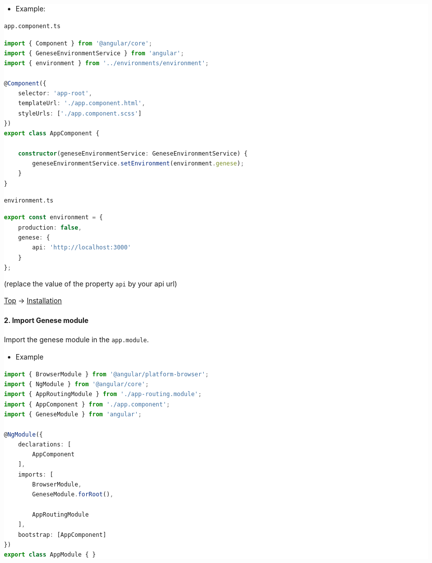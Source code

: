 * Example:

`app.component.ts`
```ts
import { Component } from '@angular/core';
import { GeneseEnvironmentService } from 'angular';
import { environment } from '../environments/environment';

@Component({
    selector: 'app-root',
    templateUrl: './app.component.html',
    styleUrls: ['./app.component.scss']
})
export class AppComponent {

    constructor(geneseEnvironmentService: GeneseEnvironmentService) {
        geneseEnvironmentService.setEnvironment(environment.genese);
    }
}
```

`environment.ts`
```ts
export const environment = {
    production: false,
    genese: {
        api: 'http://localhost:3000'
    }
};
```
(replace the value of the property `api` by your api url)

[Top](#table-of-contents) -> [Installation](#installation)
#### 2. Import Genese module

Import the genese module in the `app.module`.

* Example

```ts
import { BrowserModule } from '@angular/platform-browser';
import { NgModule } from '@angular/core';
import { AppRoutingModule } from './app-routing.module';
import { AppComponent } from './app.component';
import { GeneseModule } from 'angular';

@NgModule({
    declarations: [
        AppComponent
    ],
    imports: [
        BrowserModule,
        GeneseModule.forRoot(),

        AppRoutingModule
    ],
    bootstrap: [AppComponent]
})
export class AppModule { }
```
